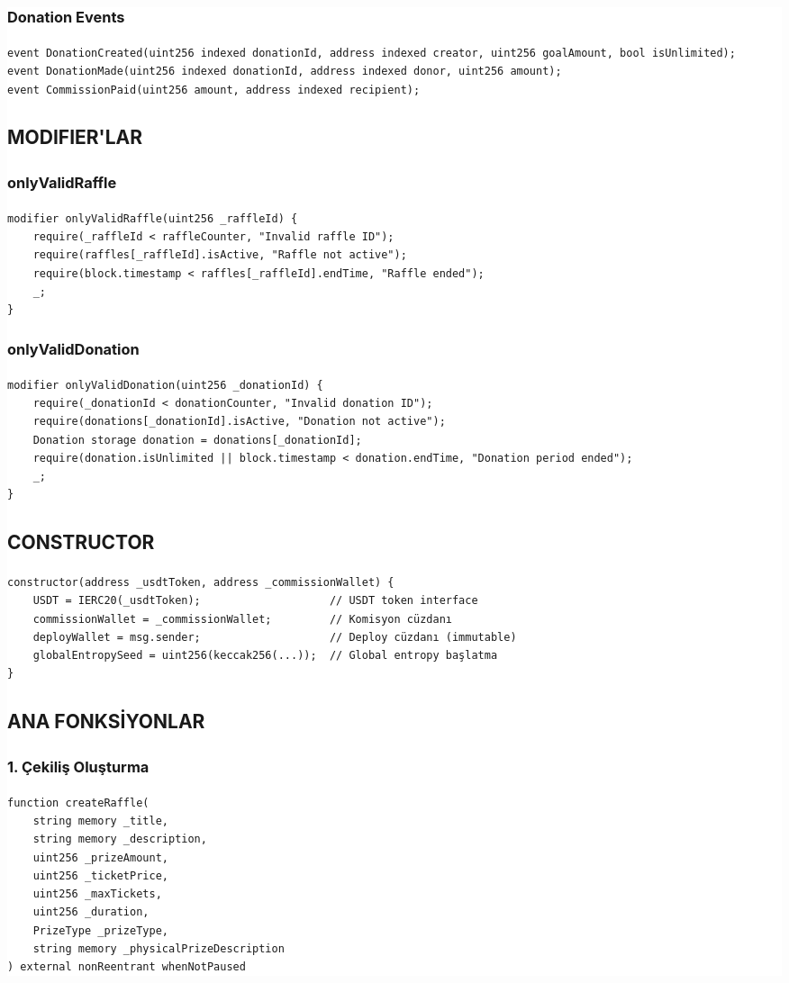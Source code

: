 ### Donation Events
```solidity
event DonationCreated(uint256 indexed donationId, address indexed creator, uint256 goalAmount, bool isUnlimited);
event DonationMade(uint256 indexed donationId, address indexed donor, uint256 amount);
event CommissionPaid(uint256 amount, address indexed recipient);
```

## MODIFIER'LAR

### onlyValidRaffle
```solidity
modifier onlyValidRaffle(uint256 _raffleId) {
    require(_raffleId < raffleCounter, "Invalid raffle ID");
    require(raffles[_raffleId].isActive, "Raffle not active");
    require(block.timestamp < raffles[_raffleId].endTime, "Raffle ended");
    _;
}
```

### onlyValidDonation
```solidity
modifier onlyValidDonation(uint256 _donationId) {
    require(_donationId < donationCounter, "Invalid donation ID");
    require(donations[_donationId].isActive, "Donation not active");
    Donation storage donation = donations[_donationId];
    require(donation.isUnlimited || block.timestamp < donation.endTime, "Donation period ended");
    _;
}
```

## CONSTRUCTOR

```solidity
constructor(address _usdtToken, address _commissionWallet) {
    USDT = IERC20(_usdtToken);                    // USDT token interface
    commissionWallet = _commissionWallet;         // Komisyon cüzdanı
    deployWallet = msg.sender;                    // Deploy cüzdanı (immutable)
    globalEntropySeed = uint256(keccak256(...));  // Global entropy başlatma
}
```

## ANA FONKSİYONLAR

### 1. Çekiliş Oluşturma
```solidity
function createRaffle(
    string memory _title,
    string memory _description,
    uint256 _prizeAmount,
    uint256 _ticketPrice,
    uint256 _maxTickets,
    uint256 _duration,
    PrizeType _prizeType,
    string memory _physicalPrizeDescription
) external nonReentrant whenNotPaused
```
